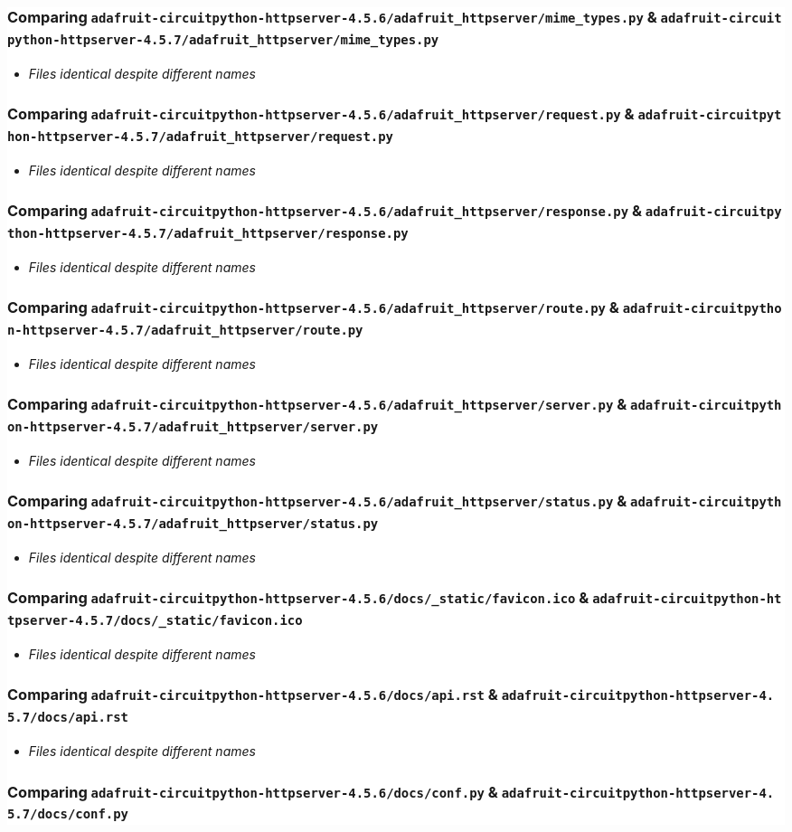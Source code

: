 ### Comparing `adafruit-circuitpython-httpserver-4.5.6/adafruit_httpserver/mime_types.py` & `adafruit-circuitpython-httpserver-4.5.7/adafruit_httpserver/mime_types.py`

 * *Files identical despite different names*

### Comparing `adafruit-circuitpython-httpserver-4.5.6/adafruit_httpserver/request.py` & `adafruit-circuitpython-httpserver-4.5.7/adafruit_httpserver/request.py`

 * *Files identical despite different names*

### Comparing `adafruit-circuitpython-httpserver-4.5.6/adafruit_httpserver/response.py` & `adafruit-circuitpython-httpserver-4.5.7/adafruit_httpserver/response.py`

 * *Files identical despite different names*

### Comparing `adafruit-circuitpython-httpserver-4.5.6/adafruit_httpserver/route.py` & `adafruit-circuitpython-httpserver-4.5.7/adafruit_httpserver/route.py`

 * *Files identical despite different names*

### Comparing `adafruit-circuitpython-httpserver-4.5.6/adafruit_httpserver/server.py` & `adafruit-circuitpython-httpserver-4.5.7/adafruit_httpserver/server.py`

 * *Files identical despite different names*

### Comparing `adafruit-circuitpython-httpserver-4.5.6/adafruit_httpserver/status.py` & `adafruit-circuitpython-httpserver-4.5.7/adafruit_httpserver/status.py`

 * *Files identical despite different names*

### Comparing `adafruit-circuitpython-httpserver-4.5.6/docs/_static/favicon.ico` & `adafruit-circuitpython-httpserver-4.5.7/docs/_static/favicon.ico`

 * *Files identical despite different names*

### Comparing `adafruit-circuitpython-httpserver-4.5.6/docs/api.rst` & `adafruit-circuitpython-httpserver-4.5.7/docs/api.rst`

 * *Files identical despite different names*

### Comparing `adafruit-circuitpython-httpserver-4.5.6/docs/conf.py` & `adafruit-circuitpython-httpserver-4.5.7/docs/conf.py`
